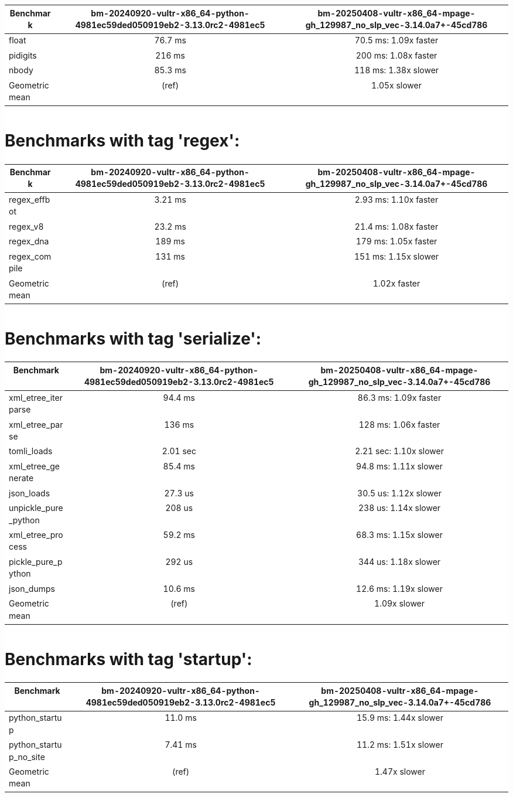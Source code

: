 | Benchmark      | bm-20240920-vultr-x86_64-python-4981ec59ded050919eb2-3.13.0rc2-4981ec5 | bm-20250408-vultr-x86_64-mpage-gh_129987_no_slp_vec-3.14.0a7+-45cd786 |
|----------------|:----------------------------------------------------------------------:|:---------------------------------------------------------------------:|
| float          | 76.7 ms                                                                | 70.5 ms: 1.09x faster                                                 |
| pidigits       | 216 ms                                                                 | 200 ms: 1.08x faster                                                  |
| nbody          | 85.3 ms                                                                | 118 ms: 1.38x slower                                                  |
| Geometric mean | (ref)                                                                  | 1.05x slower                                                          |

Benchmarks with tag 'regex':
============================

| Benchmark      | bm-20240920-vultr-x86_64-python-4981ec59ded050919eb2-3.13.0rc2-4981ec5 | bm-20250408-vultr-x86_64-mpage-gh_129987_no_slp_vec-3.14.0a7+-45cd786 |
|----------------|:----------------------------------------------------------------------:|:---------------------------------------------------------------------:|
| regex_effbot   | 3.21 ms                                                                | 2.93 ms: 1.10x faster                                                 |
| regex_v8       | 23.2 ms                                                                | 21.4 ms: 1.08x faster                                                 |
| regex_dna      | 189 ms                                                                 | 179 ms: 1.05x faster                                                  |
| regex_compile  | 131 ms                                                                 | 151 ms: 1.15x slower                                                  |
| Geometric mean | (ref)                                                                  | 1.02x faster                                                          |

Benchmarks with tag 'serialize':
================================

| Benchmark            | bm-20240920-vultr-x86_64-python-4981ec59ded050919eb2-3.13.0rc2-4981ec5 | bm-20250408-vultr-x86_64-mpage-gh_129987_no_slp_vec-3.14.0a7+-45cd786 |
|----------------------|:----------------------------------------------------------------------:|:---------------------------------------------------------------------:|
| xml_etree_iterparse  | 94.4 ms                                                                | 86.3 ms: 1.09x faster                                                 |
| xml_etree_parse      | 136 ms                                                                 | 128 ms: 1.06x faster                                                  |
| tomli_loads          | 2.01 sec                                                               | 2.21 sec: 1.10x slower                                                |
| xml_etree_generate   | 85.4 ms                                                                | 94.8 ms: 1.11x slower                                                 |
| json_loads           | 27.3 us                                                                | 30.5 us: 1.12x slower                                                 |
| unpickle_pure_python | 208 us                                                                 | 238 us: 1.14x slower                                                  |
| xml_etree_process    | 59.2 ms                                                                | 68.3 ms: 1.15x slower                                                 |
| pickle_pure_python   | 292 us                                                                 | 344 us: 1.18x slower                                                  |
| json_dumps           | 10.6 ms                                                                | 12.6 ms: 1.19x slower                                                 |
| Geometric mean       | (ref)                                                                  | 1.09x slower                                                          |

Benchmarks with tag 'startup':
==============================

| Benchmark              | bm-20240920-vultr-x86_64-python-4981ec59ded050919eb2-3.13.0rc2-4981ec5 | bm-20250408-vultr-x86_64-mpage-gh_129987_no_slp_vec-3.14.0a7+-45cd786 |
|------------------------|:----------------------------------------------------------------------:|:---------------------------------------------------------------------:|
| python_startup         | 11.0 ms                                                                | 15.9 ms: 1.44x slower                                                 |
| python_startup_no_site | 7.41 ms                                                                | 11.2 ms: 1.51x slower                                                 |
| Geometric mean         | (ref)                                                                  | 1.47x slower                                                          |
